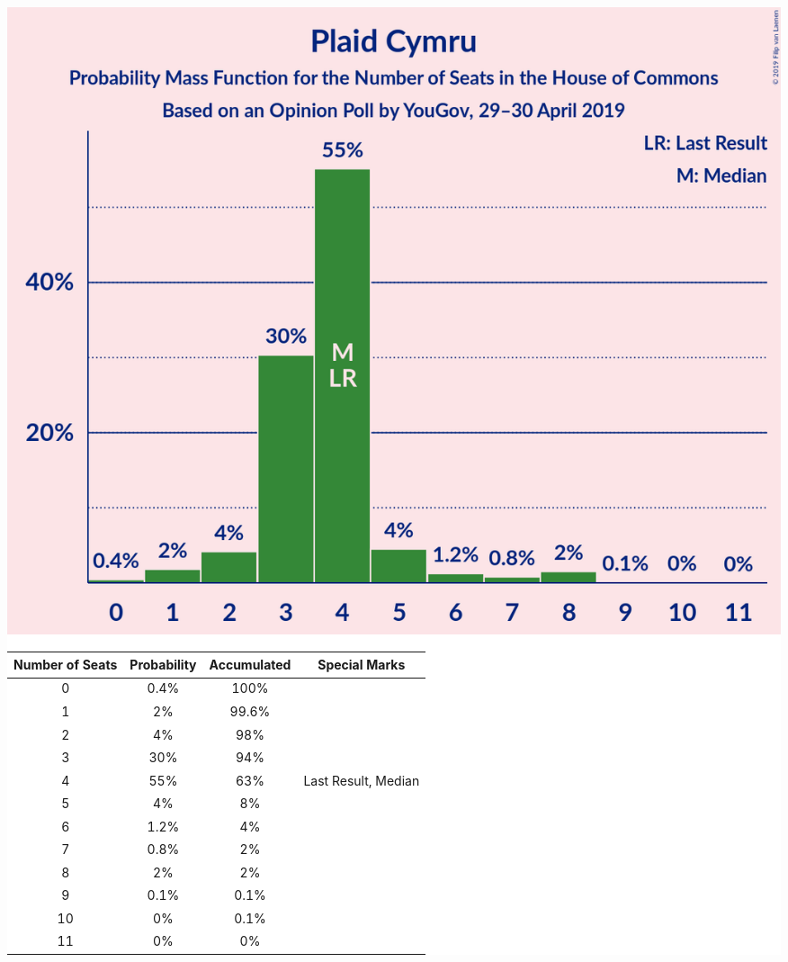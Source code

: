 ![Graph with seats probability mass function not yet produced](2019-04-30-YouGov-seats-pmf-plaidcymru.png "Seats Probability Mass Function")

| Number of Seats | Probability | Accumulated | Special Marks |
|:---------------:|:-----------:|:-----------:|:-------------:|
| 0 | 0.4% | 100% |  |
| 1 | 2% | 99.6% |  |
| 2 | 4% | 98% |  |
| 3 | 30% | 94% |  |
| 4 | 55% | 63% | Last Result, Median |
| 5 | 4% | 8% |  |
| 6 | 1.2% | 4% |  |
| 7 | 0.8% | 2% |  |
| 8 | 2% | 2% |  |
| 9 | 0.1% | 0.1% |  |
| 10 | 0% | 0.1% |  |
| 11 | 0% | 0% |  |

